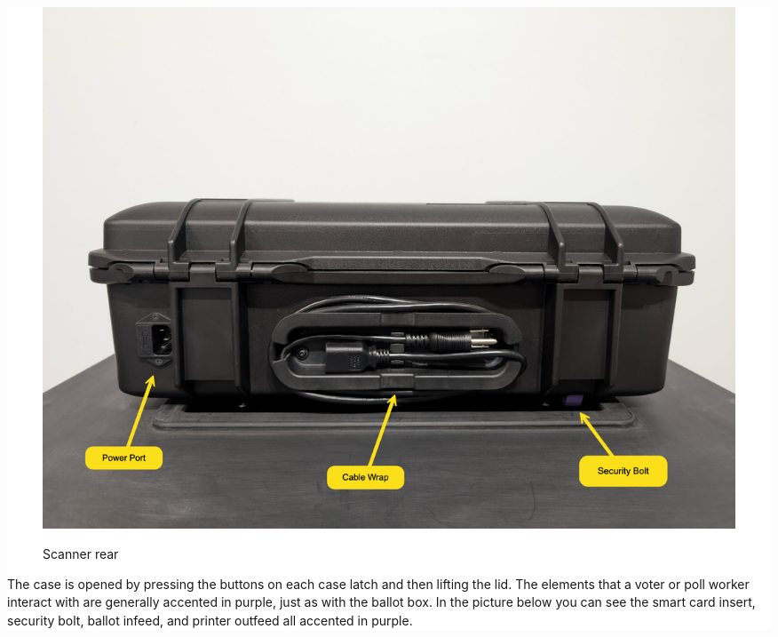 <figure><img src="../.gitbook/assets/case-back-redo.png" alt=""><figcaption><p>Scanner rear</p></figcaption></figure></div>

The case is opened by pressing the buttons on each case latch and then lifting the lid. The elements that a voter or poll worker interact with are generally accented in purple, just as with the ballot box. In the picture below you can see the smart card insert, security bolt, ballot infeed, and printer outfeed all accented in purple.
